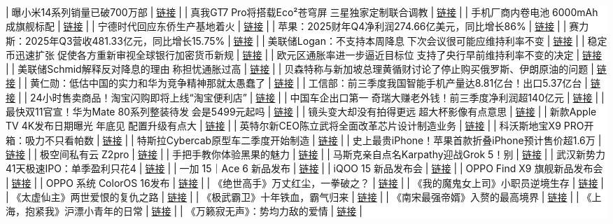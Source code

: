 | 曝小米14系列销量已破700万部 | [链接](https://finance.sina.com.cn/tech/roll/2024-09-29/doc-incqvhru3478463.shtml) |
| 真我GT7 Pro将搭载Eco²苍穹屏 三星独家定制联合调教 | [链接](https://finance.sina.com.cn/tech/2024-10-23/doc-inctpvrx6753575.shtml) |
| 手机厂商内卷电池 6000mAh成旗舰标配 | [链接](https://finance.sina.com.cn/tech/roll/2024-09-30/doc-incqvtfn5712425.shtml) |
| 宁德时代回应东侨生产基地着火 | [链接](https://finance.sina.com.cn/tech/digi/2024-09-30/doc-incqwusw8464552.shtml) |
| 苹果：2025财年Q4净利润274.66亿美元，同比增长86% | [链接](https://finance.sina.com.cn/tech/roll/2025-10-31/doc-infvvcym5383573.shtml) |
| 赛力斯：2025年Q3营收481.33亿元，同比增长15.75% | [链接](https://finance.sina.com.cn/tech/roll/2025-10-31/doc-infvvcyp3871769.shtml) |
| 美联储Logan：不支持本周降息 下次会议很可能应维持利率不变 | [链接](https://finance.sina.com.cn/stock/usstock/c/2025-10-31/doc-infvuxsr3982744.shtml) |
| 稳定币迅速扩张 促使各方重新审视全球银行加密货币新规 | [链接](https://finance.sina.com.cn/stock/usstock/c/2025-10-31/doc-infvuxst4360264.shtml) |
| 欧元区通胀率进一步逼近目标位 支持了央行早前维持利率不变的决定 | [链接](https://finance.sina.com.cn/stock/usstock/c/2025-10-31/doc-infvuxst4360023.shtml) |
| 美联储Schmid解释反对降息的理由 称担忧通胀过高 | [链接](https://finance.sina.com.cn/stock/usstock/c/2025-10-31/doc-infvuxsp5493029.shtml) |
| 贝森特称与新加坡总理黄循财讨论了停止购买俄罗斯、伊朗原油的问题 | [链接](https://finance.sina.com.cn/stock/usstock/c/2025-10-31/doc-infvuxsi8550691.shtml) |
| 黄仁勋：低估中国的实力和华为竞争精神那就太愚蠢了 | [链接](https://finance.sina.com.cn/tech/roll/2025-11-01/doc-infvwwim7608864.shtml) |
| 工信部：前三季度我国智能手机产量达8.81亿台！出口5.37亿台 | [链接](https://finance.sina.com.cn/tech/discovery/2025-10-31/doc-infvupav4132906.shtml) |
| 24小时售卖商品！淘宝闪购即将上线“淘宝便利店” | [链接](https://finance.sina.com.cn/tech/roll/2025-10-31/doc-infvupap8670734.shtml) |
| 中国车企出口第一 奇瑞大赚老外钱！前三季度净利润超140亿元 | [链接](https://finance.sina.com.cn/tech/roll/2025-10-31/doc-infvuhuu3432680.shtml) |
| 最快双11官宣！华为Mate 80系列整装待发 会是5499元起吗 | [链接](https://finance.sina.com.cn/tech/discovery/2025-10-31/doc-infvuhuv5679591.shtml) |
| 镜头变大却没有拍得更远 超大杯影像有点意思 | [链接](https://finance.sina.com.cn/tech/digi/2025-03-18/doc-inepywac3176188.shtml) |
| 新款Apple TV 4K发布日期曝光 年底见 配置升级有点大 | [链接](https://finance.sina.com.cn/tech/roll/2025-03-18/doc-inepznxw6965285.shtml) |
| 英特尔新CEO陈立武将全面改革芯片设计制造业务 | [链接](https://finance.sina.com.cn/tech/digi/2025-03-18/doc-inepyfem3488852.shtml) |
| 科沃斯地宝X9 PRO开箱：吸力不只看帕数 | [链接](https://video.sina.com.cn/p/tech/2025-03-18/detail-inepyfem3478966.d.html) |
| 特斯拉Cybercab原型车二季度开始制造 | [链接](https://finance.sina.com.cn/tech/roll/2025-03-18/doc-inepztfp8861050.shtml) |
| 史上最贵iPhone！苹果首款折叠iPhone预计售价超1.6万 | [链接](https://finance.sina.com.cn/tech/roll/2025-03-18/doc-inepztfu6857972.shtml) |
| 极空间私有云 Z2pro | [链接](https://zhongce.sina.com.cn/) |
| 手把手教你体验黑果的魅力 | [链接](https://zhongce.sina.com.cn/article/view/171568/) |
| 马斯克亲自点名Karpathy迎战Grok 5！别 | [链接](https://finance.sina.com.cn/tech/csj/2025-10-20/doc-infupqvp5308115.shtml) |
| 武汉新势力41天极速IPO：单季盈利只花4 | [链接](https://finance.sina.com.cn/tech/csj/2025-10-13/doc-infttaau5382473.shtml) |
| 一加 15｜Ace 6 新品发布 | [链接](https://tech.sina.com.cn/zt_d/oneplus15) |
| iQOO 15 新品发布会 | [链接](https://tech.sina.com.cn/zt_d/iqoo15) |
| OPPO Find X9 旗舰新品发布会 | [链接](https://tech.sina.com.cn/zt_d/oppo_find_x9) |
| OPPO 系统 ColorOS 16发布 | [链接](https://tech.sina.com.cn/zt_d/oppocoloros16) |
| 《绝世高手》万丈红尘，一拳破之？ | [链接](http://vip.book.sina.com.cn/weibobook/book/5396655.html) |
| 《我的魔鬼女上司》小职员逆境生存 | [链接](http://vip.book.sina.com.cn/weibobook/book/5373002.html) |
| 《太虚仙主》两世爱恨的复仇之路 | [链接](http://vip.book.sina.com.cn/weibobook/sina_reader.php?bid=5424262) |
| 《极武霸卫》十年铁血，霸气归来 | [链接](http://vip.book.sina.com.cn/weibobook/book/5402260.html) |
| 《南宋最强帝婿》入赘的最高境界 | [链接](http://vip.book.sina.com.cn/weibobook/sina_reader.php?bid=5421703  ) |
| 《上海，抱紧我》沪漂小青年的日常 | [链接](http://vip.book.sina.com.cn/weibobook/book/5419763.html) |
| 《万籁寂无声》：势均力敌的爱情 | [链接](http://vip.book.sina.com.cn/weibobook/book/5639692.html) |